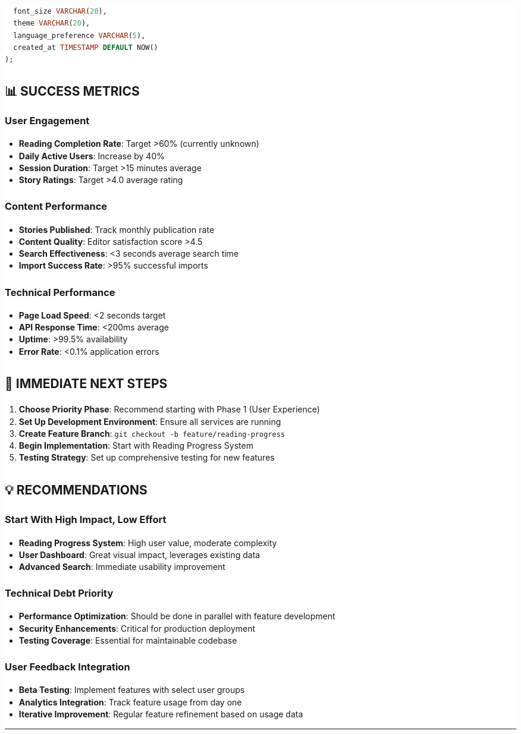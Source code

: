 ```sql
  font_size VARCHAR(20),
  theme VARCHAR(20),
  language_preference VARCHAR(5),
  created_at TIMESTAMP DEFAULT NOW()
);
```

## 📊 **SUCCESS METRICS**

### **User Engagement**
- **Reading Completion Rate**: Target >60% (currently unknown)
- **Daily Active Users**: Increase by 40% 
- **Session Duration**: Target >15 minutes average
- **Story Ratings**: Target >4.0 average rating

### **Content Performance**
- **Stories Published**: Track monthly publication rate
- **Content Quality**: Editor satisfaction score >4.5
- **Search Effectiveness**: <3 seconds average search time
- **Import Success Rate**: >95% successful imports

### **Technical Performance**
- **Page Load Speed**: <2 seconds target
- **API Response Time**: <200ms average
- **Uptime**: >99.5% availability
- **Error Rate**: <0.1% application errors

## 🎯 **IMMEDIATE NEXT STEPS**

1. **Choose Priority Phase**: Recommend starting with Phase 1 (User Experience)
2. **Set Up Development Environment**: Ensure all services are running
3. **Create Feature Branch**: `git checkout -b feature/reading-progress`
4. **Begin Implementation**: Start with Reading Progress System
5. **Testing Strategy**: Set up comprehensive testing for new features

## 💡 **RECOMMENDATIONS**

### **Start With High Impact, Low Effort**
- **Reading Progress System**: High user value, moderate complexity
- **User Dashboard**: Great visual impact, leverages existing data
- **Advanced Search**: Immediate usability improvement

### **Technical Debt Priority**
- **Performance Optimization**: Should be done in parallel with feature development
- **Security Enhancements**: Critical for production deployment
- **Testing Coverage**: Essential for maintainable codebase

### **User Feedback Integration**
- **Beta Testing**: Implement features with select user groups
- **Analytics Integration**: Track feature usage from day one
- **Iterative Improvement**: Regular feature refinement based on usage data

---